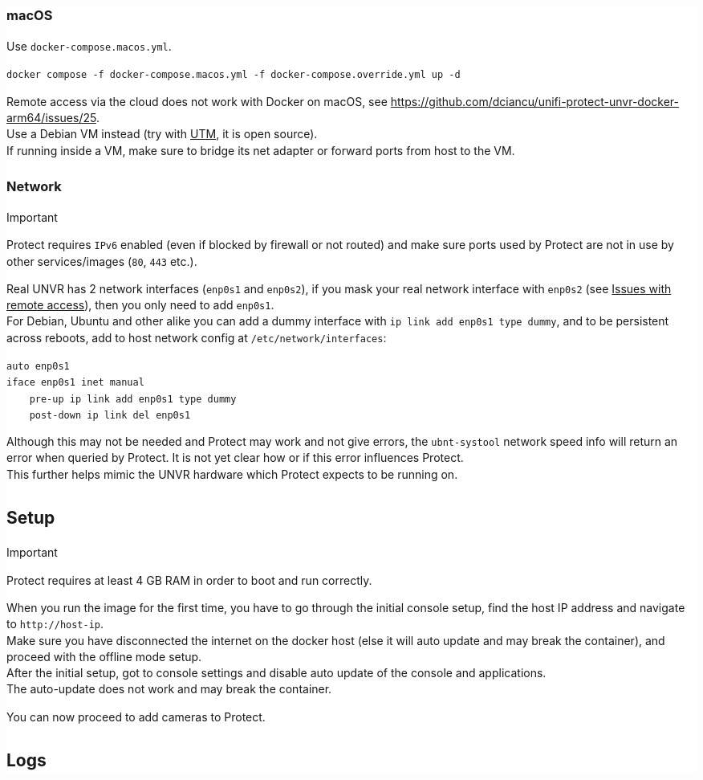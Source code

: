 ### macOS

Use `docker-compose.macos.yml`.
```
docker compose -f docker-compose.macos.yml -f docker-compose.override.yml up -d
```

Remote access via the cloud does not work with Docker on macOS, see https://github.com/dciancu/unifi-protect-unvr-docker-arm64/issues/25.  
Use a Debian VM instead (try with [UTM](https://mac.getutm.app/), it is open source).  
If running inside a VM, make sure to bridge its net adapter or forward ports from host to the VM.

### Network

> [!IMPORTANT]
> Protect requires `IPv6` enabled (even if blocked by firewall or not routed) and make sure ports used by Protect are not in use by other services/images (`80`, `443` etc.).  

Real UNVR has 2 network interfaces (`enp0s1` and `enp0s2`), if you mask your real network interface with `enp0s2` (see [Issues with remote access](#issues-with-remote-access)), then you only need to add `enp0s1`.  
For Debian, Ubuntu and other alike you can add a dummy interface with `ip link add enp0s1 type dummy`, and to be persistent across reboots, add to host network config at `/etc/network/interfaces`:
```
auto enp0s1
iface enp0s1 inet manual
    pre-up ip link add enp0s1 type dummy
    post-down ip link del enp0s1
```
Although this may not be needed and Protect may work and not give errors, the `ubnt-systool` network speed info will return an error when queried by Protect. It is not yet clear how or if this error influences Protect.  
This further helps mimic the UNVR hardware which Protect expects to be running on.

## Setup

> [!IMPORTANT]
> Protect requires at least 4 GB RAM in order to boot and run correctly.  

When you run the image for the first time, you have to go through the initial console setup, find the host IP address and
navigate to `http://host-ip`.  
Make sure you have disconnected the internet on the docker host (else it will auto update and may break the container),
and proceed with the offline mode setup.  
After the initial setup, got to console settings and disable auto update of the console and applications.  
The auto-update does not work and may break the container.

You can now proceed to add cameras to Protect.

## Logs
